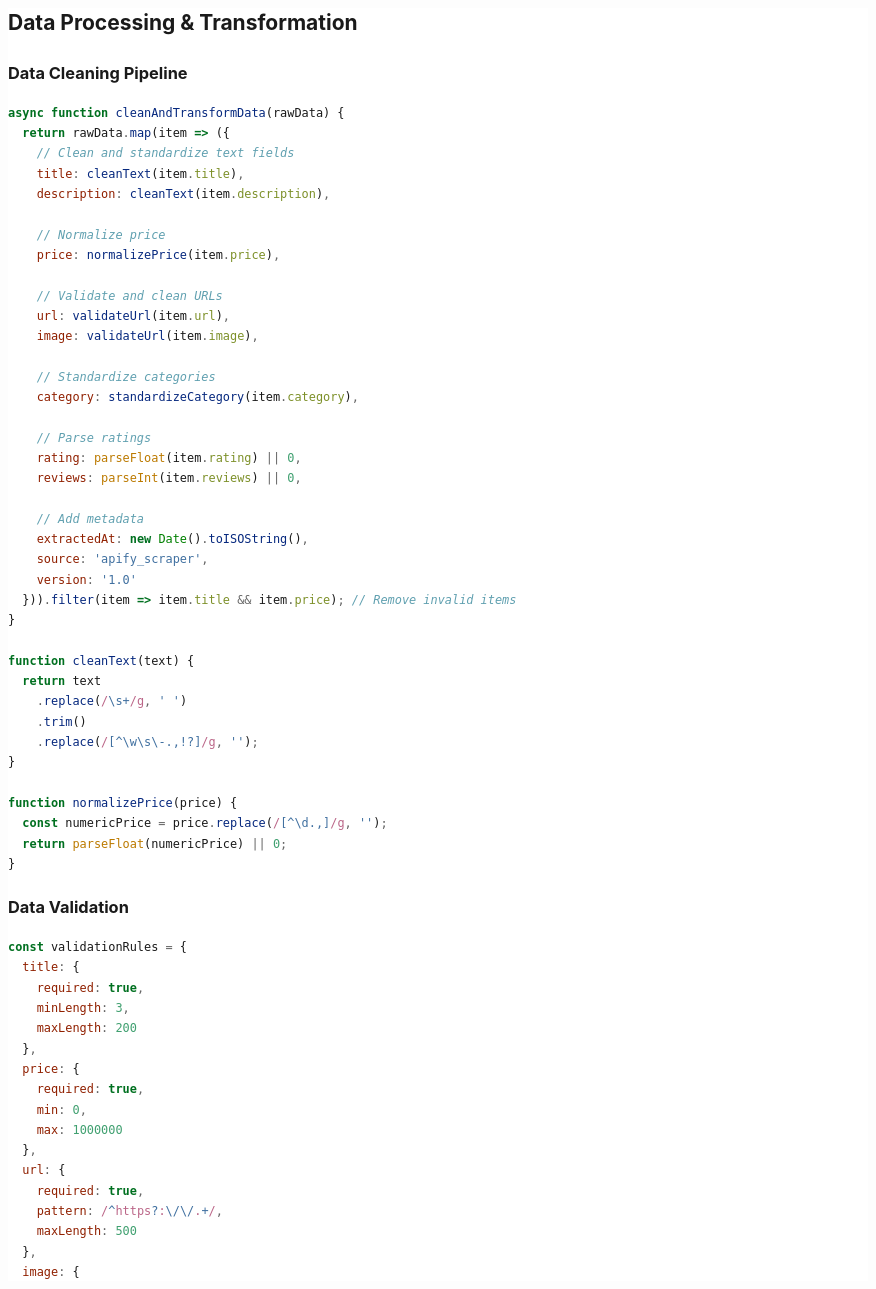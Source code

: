 ## Data Processing & Transformation

### Data Cleaning Pipeline
```javascript
async function cleanAndTransformData(rawData) {
  return rawData.map(item => ({
    // Clean and standardize text fields
    title: cleanText(item.title),
    description: cleanText(item.description),
    
    // Normalize price
    price: normalizePrice(item.price),
    
    // Validate and clean URLs
    url: validateUrl(item.url),
    image: validateUrl(item.image),
    
    // Standardize categories
    category: standardizeCategory(item.category),
    
    // Parse ratings
    rating: parseFloat(item.rating) || 0,
    reviews: parseInt(item.reviews) || 0,
    
    // Add metadata
    extractedAt: new Date().toISOString(),
    source: 'apify_scraper',
    version: '1.0'
  })).filter(item => item.title && item.price); // Remove invalid items
}

function cleanText(text) {
  return text
    .replace(/\s+/g, ' ')
    .trim()
    .replace(/[^\w\s\-.,!?]/g, '');
}

function normalizePrice(price) {
  const numericPrice = price.replace(/[^\d.,]/g, '');
  return parseFloat(numericPrice) || 0;
}
```

### Data Validation
```javascript
const validationRules = {
  title: {
    required: true,
    minLength: 3,
    maxLength: 200
  },
  price: {
    required: true,
    min: 0,
    max: 1000000
  },
  url: {
    required: true,
    pattern: /^https?:\/\/.+/,
    maxLength: 500
  },
  image: {
```
